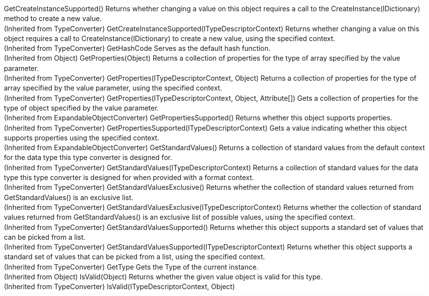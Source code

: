 <tr>
<td>GetCreateInstanceSupported()</td>
<td>Returns whether changing a value on this object requires a call to the CreateInstance(IDictionary) method to create a new value.<br />(Inherited from TypeConverter)</td></tr>
<tr>
<td>GetCreateInstanceSupported(ITypeDescriptorContext)</td>
<td>Returns whether changing a value on this object requires a call to CreateInstance(IDictionary) to create a new value, using the specified context.<br />(Inherited from TypeConverter)</td></tr>
<tr>
<td>GetHashCode</td>
<td>Serves as the default hash function.<br />(Inherited from Object)</td></tr>
<tr>
<td>GetProperties(Object)</td>
<td>Returns a collection of properties for the type of array specified by the value parameter.<br />(Inherited from TypeConverter)</td></tr>
<tr>
<td>GetProperties(ITypeDescriptorContext, Object)</td>
<td>Returns a collection of properties for the type of array specified by the value parameter, using the specified context.<br />(Inherited from TypeConverter)</td></tr>
<tr>
<td>GetProperties(ITypeDescriptorContext, Object, Attribute[])</td>
<td>Gets a collection of properties for the type of object specified by the value parameter.<br />(Inherited from ExpandableObjectConverter)</td></tr>
<tr>
<td>GetPropertiesSupported()</td>
<td>Returns whether this object supports properties.<br />(Inherited from TypeConverter)</td></tr>
<tr>
<td>GetPropertiesSupported(ITypeDescriptorContext)</td>
<td>Gets a value indicating whether this object supports properties using the specified context.<br />(Inherited from ExpandableObjectConverter)</td></tr>
<tr>
<td>GetStandardValues()</td>
<td>Returns a collection of standard values from the default context for the data type this type converter is designed for.<br />(Inherited from TypeConverter)</td></tr>
<tr>
<td>GetStandardValues(ITypeDescriptorContext)</td>
<td>Returns a collection of standard values for the data type this type converter is designed for when provided with a format context.<br />(Inherited from TypeConverter)</td></tr>
<tr>
<td>GetStandardValuesExclusive()</td>
<td>Returns whether the collection of standard values returned from GetStandardValues() is an exclusive list.<br />(Inherited from TypeConverter)</td></tr>
<tr>
<td>GetStandardValuesExclusive(ITypeDescriptorContext)</td>
<td>Returns whether the collection of standard values returned from GetStandardValues() is an exclusive list of possible values, using the specified context.<br />(Inherited from TypeConverter)</td></tr>
<tr>
<td>GetStandardValuesSupported()</td>
<td>Returns whether this object supports a standard set of values that can be picked from a list.<br />(Inherited from TypeConverter)</td></tr>
<tr>
<td>GetStandardValuesSupported(ITypeDescriptorContext)</td>
<td>Returns whether this object supports a standard set of values that can be picked from a list, using the specified context.<br />(Inherited from TypeConverter)</td></tr>
<tr>
<td>GetType</td>
<td>Gets the Type of the current instance.<br />(Inherited from Object)</td></tr>
<tr>
<td>IsValid(Object)</td>
<td>Returns whether the given value object is valid for this type.<br />(Inherited from TypeConverter)</td></tr>
<tr>
<td>IsValid(ITypeDescriptorContext, Object)</td>